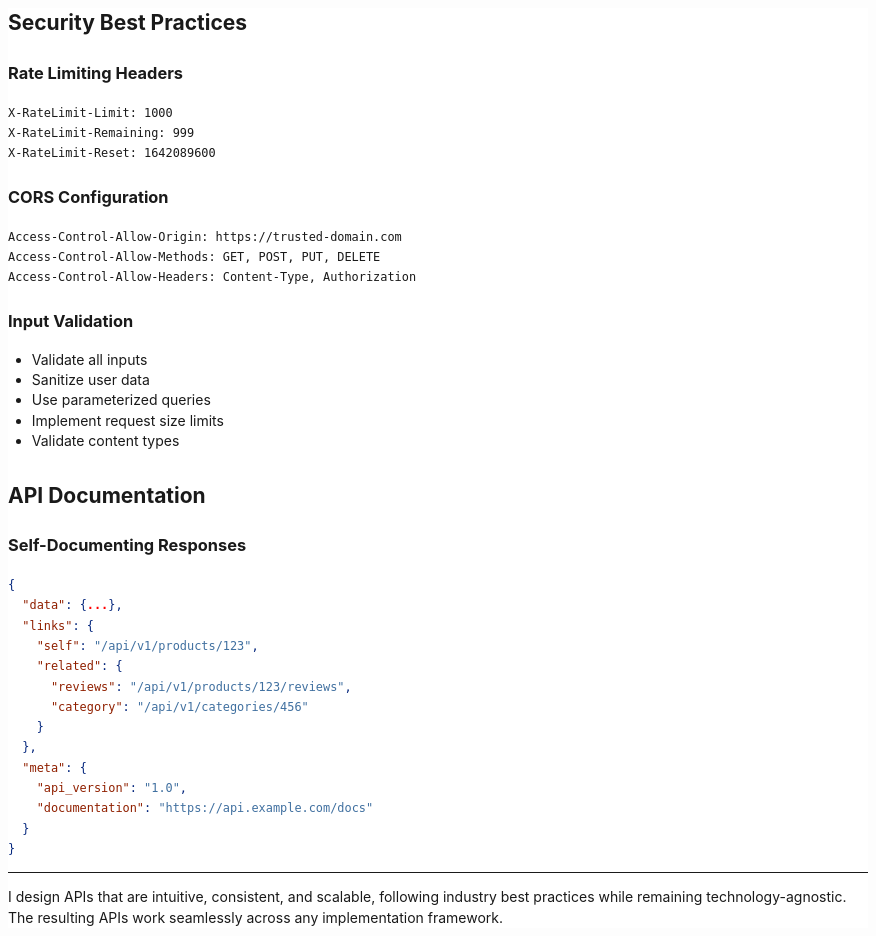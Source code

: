 
## Security Best Practices

### Rate Limiting Headers
```
X-RateLimit-Limit: 1000
X-RateLimit-Remaining: 999
X-RateLimit-Reset: 1642089600
```

### CORS Configuration
```
Access-Control-Allow-Origin: https://trusted-domain.com
Access-Control-Allow-Methods: GET, POST, PUT, DELETE
Access-Control-Allow-Headers: Content-Type, Authorization
```

### Input Validation
- Validate all inputs
- Sanitize user data
- Use parameterized queries
- Implement request size limits
- Validate content types

## API Documentation

### Self-Documenting Responses
```json
{
  "data": {...},
  "links": {
    "self": "/api/v1/products/123",
    "related": {
      "reviews": "/api/v1/products/123/reviews",
      "category": "/api/v1/categories/456"
    }
  },
  "meta": {
    "api_version": "1.0",
    "documentation": "https://api.example.com/docs"
  }
}
```

---

I design APIs that are intuitive, consistent, and scalable, following industry best practices while remaining technology-agnostic. The resulting APIs work seamlessly across any implementation framework.